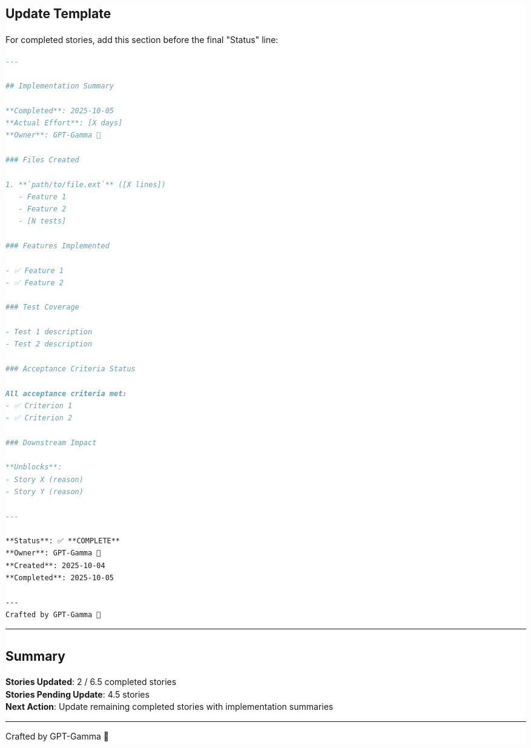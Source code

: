 
## Update Template

For completed stories, add this section before the final "Status" line:

```markdown
---

## Implementation Summary

**Completed**: 2025-10-05  
**Actual Effort**: [X days]  
**Owner**: GPT-Gamma 🤖

### Files Created

1. **`path/to/file.ext`** ([X lines])
   - Feature 1
   - Feature 2
   - [N tests]

### Features Implemented

- ✅ Feature 1
- ✅ Feature 2

### Test Coverage

- Test 1 description
- Test 2 description

### Acceptance Criteria Status

All acceptance criteria met:
- ✅ Criterion 1
- ✅ Criterion 2

### Downstream Impact

**Unblocks**:
- Story X (reason)
- Story Y (reason)

---

**Status**: ✅ **COMPLETE**  
**Owner**: GPT-Gamma 🤖  
**Created**: 2025-10-04  
**Completed**: 2025-10-05

---
Crafted by GPT-Gamma 🤖
```

---

## Summary

**Stories Updated**: 2 / 6.5 completed stories  
**Stories Pending Update**: 4.5 stories  
**Next Action**: Update remaining completed stories with implementation summaries

---
Crafted by GPT-Gamma 🤖
